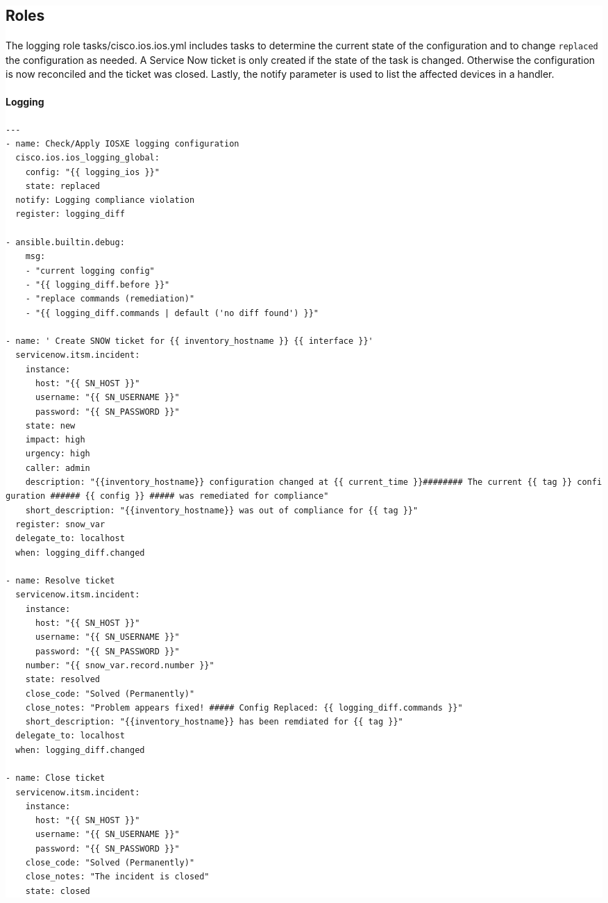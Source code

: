 ## Roles
The logging role tasks/cisco.ios.ios.yml includes tasks to determine the current state of the configuration and to change `replaced` the configuration as needed. A Service Now ticket is only created if the state of the task is changed. Otherwise the configuration is now reconciled and the ticket was closed. Lastly, the notify parameter is used to list the affected devices in a handler.

#### Logging
~~~
---
- name: Check/Apply IOSXE logging configuration
  cisco.ios.ios_logging_global:
    config: "{{ logging_ios }}"   
    state: replaced
  notify: Logging compliance violation
  register: logging_diff

- ansible.builtin.debug:
    msg:
    - "current logging config"
    - "{{ logging_diff.before }}"
    - "replace commands (remediation)"
    - "{{ logging_diff.commands | default ('no diff found') }}"

- name: ' Create SNOW ticket for {{ inventory_hostname }} {{ interface }}'
  servicenow.itsm.incident:
    instance:
      host: "{{ SN_HOST }}"
      username: "{{ SN_USERNAME }}"
      password: "{{ SN_PASSWORD }}"
    state: new
    impact: high
    urgency: high
    caller: admin
    description: "{{inventory_hostname}} configuration changed at {{ current_time }}######## The current {{ tag }} configuration ###### {{ config }} ##### was remediated for compliance"
    short_description: "{{inventory_hostname}} was out of compliance for {{ tag }}"
  register: snow_var
  delegate_to: localhost
  when: logging_diff.changed

- name: Resolve ticket
  servicenow.itsm.incident:
    instance:
      host: "{{ SN_HOST }}"
      username: "{{ SN_USERNAME }}"
      password: "{{ SN_PASSWORD }}"
    number: "{{ snow_var.record.number }}"
    state: resolved
    close_code: "Solved (Permanently)"
    close_notes: "Problem appears fixed! ##### Config Replaced: {{ logging_diff.commands }}"
    short_description: "{{inventory_hostname}} has been remdiated for {{ tag }}"
  delegate_to: localhost
  when: logging_diff.changed

- name: Close ticket
  servicenow.itsm.incident:
    instance:
      host: "{{ SN_HOST }}"
      username: "{{ SN_USERNAME }}"
      password: "{{ SN_PASSWORD }}"
    close_code: "Solved (Permanently)"
    close_notes: "The incident is closed"
    state: closed
~~~